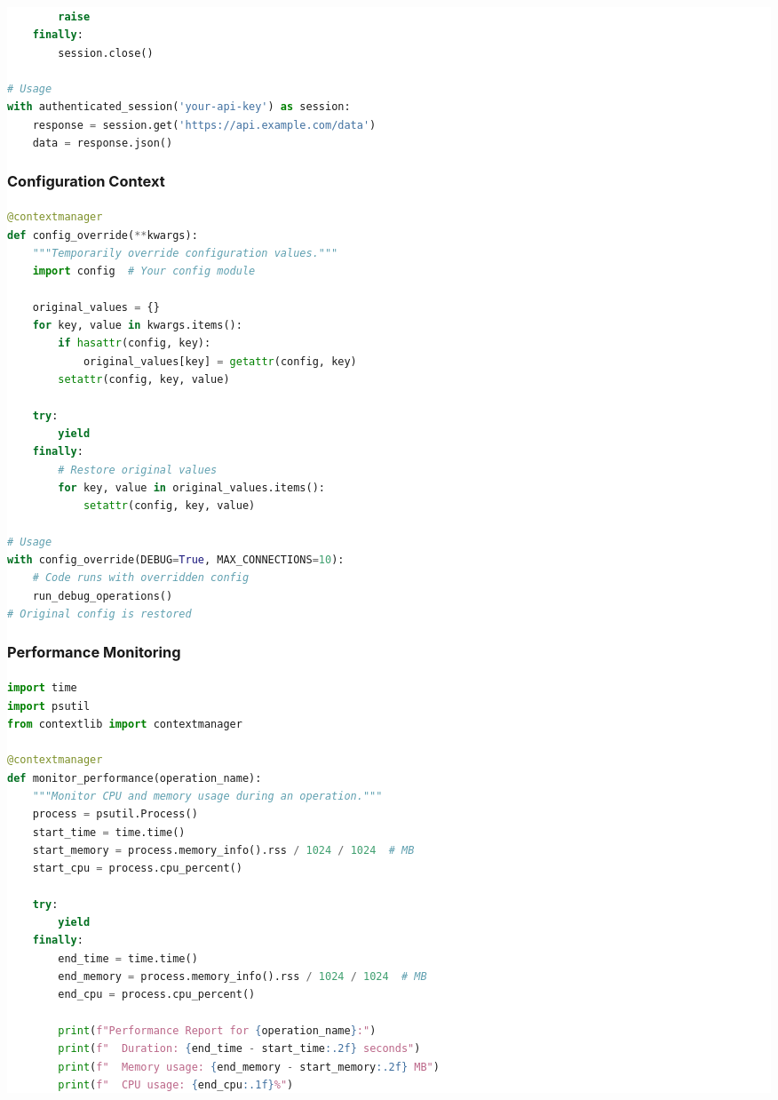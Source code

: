 ```python
        raise
    finally:
        session.close()

# Usage
with authenticated_session('your-api-key') as session:
    response = session.get('https://api.example.com/data')
    data = response.json()
```

### Configuration Context

```python
@contextmanager
def config_override(**kwargs):
    """Temporarily override configuration values."""
    import config  # Your config module
    
    original_values = {}
    for key, value in kwargs.items():
        if hasattr(config, key):
            original_values[key] = getattr(config, key)
        setattr(config, key, value)
    
    try:
        yield
    finally:
        # Restore original values
        for key, value in original_values.items():
            setattr(config, key, value)

# Usage
with config_override(DEBUG=True, MAX_CONNECTIONS=10):
    # Code runs with overridden config
    run_debug_operations()
# Original config is restored
```

### Performance Monitoring

```python
import time
import psutil
from contextlib import contextmanager

@contextmanager
def monitor_performance(operation_name):
    """Monitor CPU and memory usage during an operation."""
    process = psutil.Process()
    start_time = time.time()
    start_memory = process.memory_info().rss / 1024 / 1024  # MB
    start_cpu = process.cpu_percent()
    
    try:
        yield
    finally:
        end_time = time.time()
        end_memory = process.memory_info().rss / 1024 / 1024  # MB
        end_cpu = process.cpu_percent()
        
        print(f"Performance Report for {operation_name}:")
        print(f"  Duration: {end_time - start_time:.2f} seconds")
        print(f"  Memory usage: {end_memory - start_memory:.2f} MB")
        print(f"  CPU usage: {end_cpu:.1f}%")
```